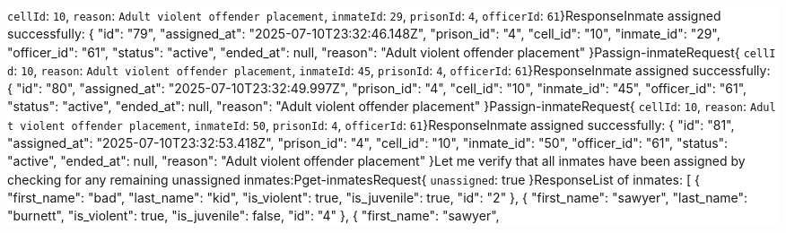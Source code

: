  `cellId`: `10`,
  `reason`: `Adult violent offender placement`,
  `inmateId`: `29`,
  `prisonId`: `4`,
  `officerId`: `61`}ResponseInmate assigned successfully: {
  "id": "79",
  "assigned_at": "2025-07-10T23:32:46.148Z",
  "prison_id": "4",
  "cell_id": "10",
  "inmate_id": "29",
  "officer_id": "61",
  "status": "active",
  "ended_at": null,
  "reason": "Adult violent offender placement"
}Passign-inmateRequest{
 `cellId`: `10`,
  `reason`: `Adult violent offender placement`,
  `inmateId`: `45`,
  `prisonId`: `4`,
  `officerId`: `61`}ResponseInmate assigned successfully: {
  "id": "80",
  "assigned_at": "2025-07-10T23:32:49.997Z",
  "prison_id": "4",
  "cell_id": "10",
  "inmate_id": "45",
  "officer_id": "61",
  "status": "active",
  "ended_at": null,
  "reason": "Adult violent offender placement"
}Passign-inmateRequest{
 `cellId`: `10`,
  `reason`: `Adult violent offender placement`,
  `inmateId`: `50`,
  `prisonId`: `4`,
  `officerId`: `61`}ResponseInmate assigned successfully: {
  "id": "81",
  "assigned_at": "2025-07-10T23:32:53.418Z",
  "prison_id": "4",
  "cell_id": "10",
  "inmate_id": "50",
  "officer_id": "61",
  "status": "active",
  "ended_at": null,
  "reason": "Adult violent offender placement"
}Let me verify that all inmates have been assigned by checking for any remaining unassigned inmates:Pget-inmatesRequest{
 `unassigned`: true
}ResponseList of inmates: [
  {
    "first_name": "bad",
    "last_name": "kid",
    "is_violent": true,
    "is_juvenile": true,
    "id": "2"
  },
  {
    "first_name": "sawyer",
    "last_name": "burnett",
    "is_violent": true,
    "is_juvenile": false,
    "id": "4"
  },
  {
    "first_name": "sawyer",